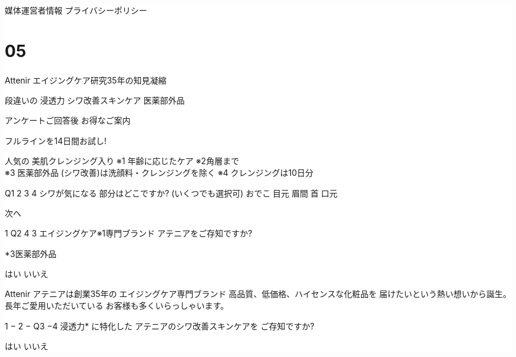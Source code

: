 媒体運営者情報 プライバシーポリシー

# 05

Attenir 
エイジングケア研究35年の知見凝縮 

段違いの 浸透力 シワ改善スキンケア
医薬部外品

アンケートご回答後 
お得なご案内 
 
フルラインを14日間お試し! 

人気の 美肌クレンジング入り 
※1 年齢に応じたケア 
※2角層まで  
※3 医薬部外品 (シワ改善)は洗顔料・クレンジングを除く 
※4 クレンジングは10日分 
 
Q1 2 3 4 
シワが気になる 
部分はどこですか? 
(いくつでも選択可) 
おでこ 
目元 
眉間 
首 
口元 

次へ 

1 Q2 4 3 
エイジングケア※1専門ブランド 
アテニアをご存知ですか? 

*3医薬部外品 

はい 
いいえ 

Attenir 
アテニアは創業35年の 
エイジングケア専門ブランド 
高品質、低価格、ハイセンスな化粧品を 
届けたいという熱い想いから誕生。 
長年ご愛用いただいている 
お客様も多くいらっしゃいます。 

1 − 2 − Q3 −4 
浸透力* に特化した 
アテニアのシワ改善スキンケアを 
ご存知ですか? 

はい
いいえ 
